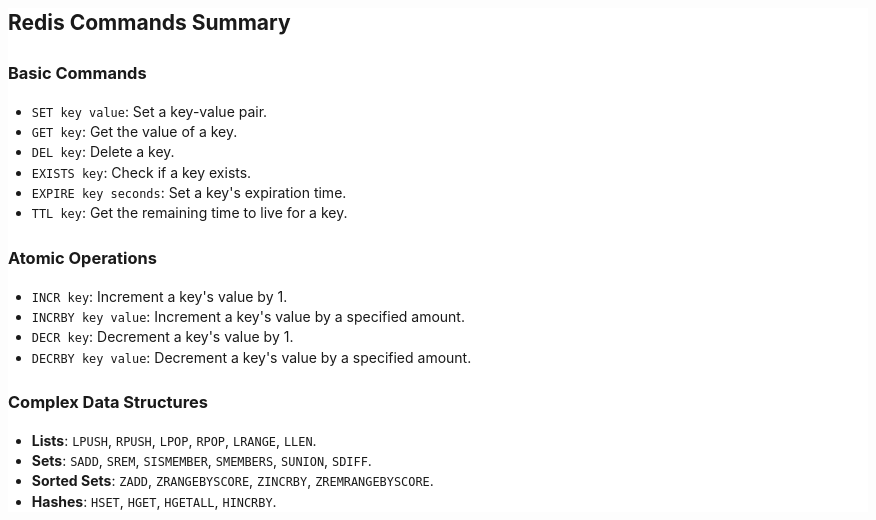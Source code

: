 
## **Redis Commands Summary**

### **Basic Commands**

-   `SET key value`: Set a key-value pair.
-   `GET key`: Get the value of a key.
-   `DEL key`: Delete a key.
-   `EXISTS key`: Check if a key exists.
-   `EXPIRE key seconds`: Set a key's expiration time.
-   `TTL key`: Get the remaining time to live for a key.

### **Atomic Operations**

-   `INCR key`: Increment a key's value by 1.
-   `INCRBY key value`: Increment a key's value by a specified amount.
-   `DECR key`: Decrement a key's value by 1.
-   `DECRBY key value`: Decrement a key's value by a specified amount.

### **Complex Data Structures**

-   **Lists**: `LPUSH`, `RPUSH`, `LPOP`, `RPOP`, `LRANGE`, `LLEN`.
-   **Sets**: `SADD`, `SREM`, `SISMEMBER`, `SMEMBERS`, `SUNION`, `SDIFF`.
-   **Sorted Sets**: `ZADD`, `ZRANGEBYSCORE`, `ZINCRBY`, `ZREMRANGEBYSCORE`.
-   **Hashes**: `HSET`, `HGET`, `HGETALL`, `HINCRBY`.
